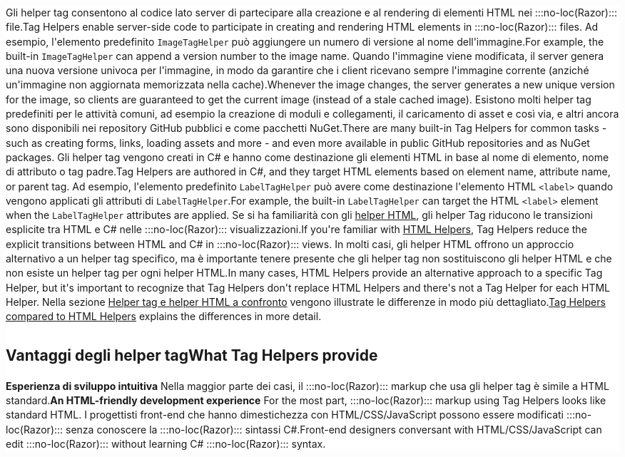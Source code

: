 <span data-ttu-id="d3764-106">Gli helper tag consentono al codice lato server di partecipare alla creazione e al rendering di elementi HTML nei :::no-loc(Razor)::: file.</span><span class="sxs-lookup"><span data-stu-id="d3764-106">Tag Helpers enable server-side code to participate in creating and rendering HTML elements in :::no-loc(Razor)::: files.</span></span> <span data-ttu-id="d3764-107">Ad esempio, l'elemento predefinito `ImageTagHelper` può aggiungere un numero di versione al nome dell'immagine.</span><span class="sxs-lookup"><span data-stu-id="d3764-107">For example, the built-in `ImageTagHelper` can append a version number to the image name.</span></span> <span data-ttu-id="d3764-108">Quando l'immagine viene modificata, il server genera una nuova versione univoca per l'immagine, in modo da garantire che i client ricevano sempre l'immagine corrente (anziché un'immagine non aggiornata memorizzata nella cache).</span><span class="sxs-lookup"><span data-stu-id="d3764-108">Whenever the image changes, the server generates a new unique version for the image, so clients are guaranteed to get the current image (instead of a stale cached image).</span></span> <span data-ttu-id="d3764-109">Esistono molti helper tag predefiniti per le attività comuni, ad esempio la creazione di moduli e collegamenti, il caricamento di asset e così via, e altri ancora sono disponibili nei repository GitHub pubblici e come pacchetti NuGet.</span><span class="sxs-lookup"><span data-stu-id="d3764-109">There are many built-in Tag Helpers for common tasks - such as creating forms, links, loading assets and more - and even more available in public GitHub repositories and as NuGet packages.</span></span> <span data-ttu-id="d3764-110">Gli helper tag vengono creati in C# e hanno come destinazione gli elementi HTML in base al nome di elemento, nome di attributo o tag padre.</span><span class="sxs-lookup"><span data-stu-id="d3764-110">Tag Helpers are authored in C#, and they target HTML elements based on element name, attribute name, or parent tag.</span></span> <span data-ttu-id="d3764-111">Ad esempio, l'elemento predefinito `LabelTagHelper` può avere come destinazione l'elemento HTML `<label>` quando vengono applicati gli attributi di `LabelTagHelper`.</span><span class="sxs-lookup"><span data-stu-id="d3764-111">For example, the built-in `LabelTagHelper` can target the HTML `<label>` element when the `LabelTagHelper` attributes are applied.</span></span> <span data-ttu-id="d3764-112">Se si ha familiarità con gli [helper HTML](https://stephenwalther.com/archive/2009/03/03/chapter-6-understanding-html-helpers), gli helper Tag riducono le transizioni esplicite tra HTML e C# nelle :::no-loc(Razor)::: visualizzazioni.</span><span class="sxs-lookup"><span data-stu-id="d3764-112">If you're familiar with [HTML Helpers](https://stephenwalther.com/archive/2009/03/03/chapter-6-understanding-html-helpers), Tag Helpers reduce the explicit transitions between HTML and C# in :::no-loc(Razor)::: views.</span></span> <span data-ttu-id="d3764-113">In molti casi, gli helper HTML offrono un approccio alternativo a un helper tag specifico, ma è importante tenere presente che gli helper tag non sostituiscono gli helper HTML e che non esiste un helper tag per ogni helper HTML.</span><span class="sxs-lookup"><span data-stu-id="d3764-113">In many cases, HTML Helpers provide an alternative approach to a specific Tag Helper, but it's important to recognize that Tag Helpers don't replace HTML Helpers and there's not a Tag Helper for each HTML Helper.</span></span> <span data-ttu-id="d3764-114">Nella sezione [Helper tag e helper HTML a confronto](#tag-helpers-compared-to-html-helpers) vengono illustrate le differenze in modo più dettagliato.</span><span class="sxs-lookup"><span data-stu-id="d3764-114">[Tag Helpers compared to HTML Helpers](#tag-helpers-compared-to-html-helpers) explains the differences in more detail.</span></span>

## <a name="what-tag-helpers-provide"></a><span data-ttu-id="d3764-115">Vantaggi degli helper tag</span><span class="sxs-lookup"><span data-stu-id="d3764-115">What Tag Helpers provide</span></span>

<span data-ttu-id="d3764-116">**Esperienza di sviluppo intuitiva** Nella maggior parte dei casi, il :::no-loc(Razor)::: markup che usa gli helper tag è simile a HTML standard.</span><span class="sxs-lookup"><span data-stu-id="d3764-116">**An HTML-friendly development experience** For the most part, :::no-loc(Razor)::: markup using Tag Helpers looks like standard HTML.</span></span> <span data-ttu-id="d3764-117">I progettisti front-end che hanno dimestichezza con HTML/CSS/JavaScript possono essere modificati :::no-loc(Razor)::: senza conoscere la :::no-loc(Razor)::: sintassi C#.</span><span class="sxs-lookup"><span data-stu-id="d3764-117">Front-end designers conversant with HTML/CSS/JavaScript can edit :::no-loc(Razor)::: without learning C# :::no-loc(Razor)::: syntax.</span></span>
